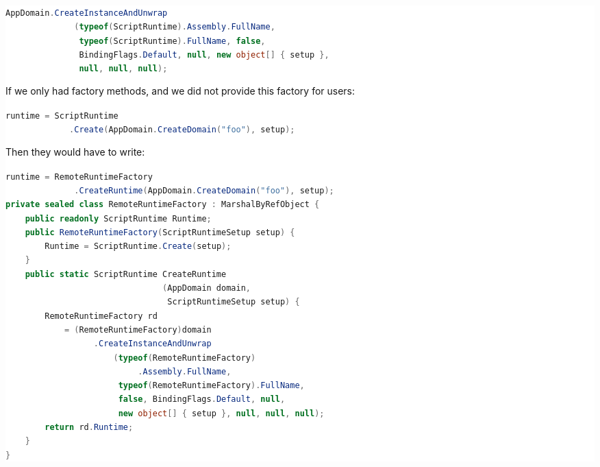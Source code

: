 ``` csharp
AppDomain.CreateInstanceAndUnwrap
              (typeof(ScriptRuntime).Assembly.FullName, 
               typeof(ScriptRuntime).FullName, false, 
               BindingFlags.Default, null, new object[] { setup }, 
               null, null, null);
```

If we only had factory methods, and we did not provide this factory for users:

``` csharp
runtime = ScriptRuntime
             .Create(AppDomain.CreateDomain("foo"), setup);
```

Then they would have to write:

``` csharp
runtime = RemoteRuntimeFactory
              .CreateRuntime(AppDomain.CreateDomain("foo"), setup);
private sealed class RemoteRuntimeFactory : MarshalByRefObject {
    public readonly ScriptRuntime Runtime;
    public RemoteRuntimeFactory(ScriptRuntimeSetup setup) {
        Runtime = ScriptRuntime.Create(setup);
    }
    public static ScriptRuntime CreateRuntime
                                (AppDomain domain, 
                                 ScriptRuntimeSetup setup) {
        RemoteRuntimeFactory rd 
            = (RemoteRuntimeFactory)domain
                  .CreateInstanceAndUnwrap
                      (typeof(RemoteRuntimeFactory)
                           .Assembly.FullName,
                       typeof(RemoteRuntimeFactory).FullName, 
                       false, BindingFlags.Default, null, 
                       new object[] { setup }, null, null, null);
        return rd.Runtime;
    }
}
```
